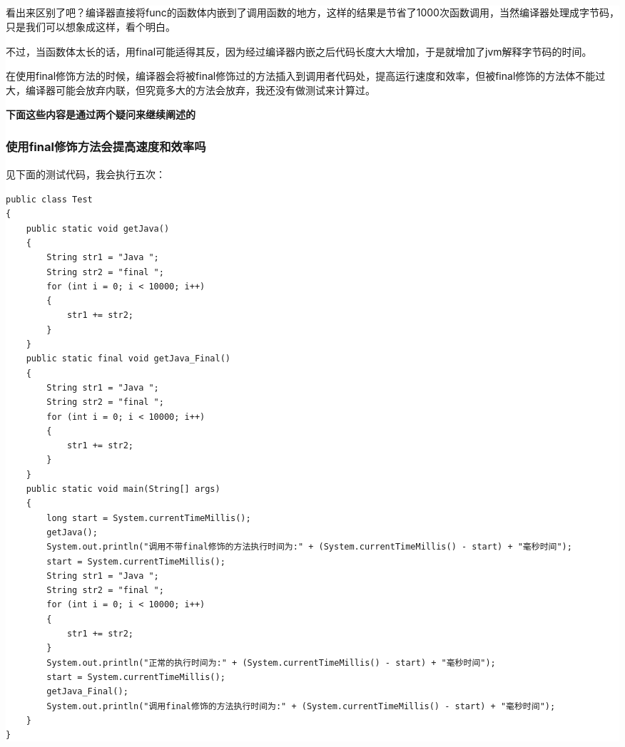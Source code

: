看出来区别了吧？编译器直接将func的函数体内嵌到了调用函数的地方，这样的结果是节省了1000次函数调用，当然编译器处理成字节码，只是我们可以想象成这样，看个明白。 

不过，当函数体太长的话，用final可能适得其反，因为经过编译器内嵌之后代码长度大大增加，于是就增加了jvm解释字节码的时间。

在使用final修饰方法的时候，编译器会将被final修饰过的方法插入到调用者代码处，提高运行速度和效率，但被final修饰的方法体不能过大，编译器可能会放弃内联，但究竟多大的方法会放弃，我还没有做测试来计算过。 

**下面这些内容是通过两个疑问来继续阐述的**

### 使用final修饰方法会提高速度和效率吗

见下面的测试代码，我会执行五次：


    public class Test   
    {   
        public static void getJava()   
        {   
            String str1 = "Java ";   
            String str2 = "final ";   
            for (int i = 0; i < 10000; i++)   
            {   
                str1 += str2;   
            }   
        }   
        public static final void getJava_Final()   
        {   
            String str1 = "Java ";   
            String str2 = "final ";   
            for (int i = 0; i < 10000; i++)   
            {   
                str1 += str2;   
            }   
        }   
        public static void main(String[] args)   
        {   
            long start = System.currentTimeMillis();   
            getJava();   
            System.out.println("调用不带final修饰的方法执行时间为:" + (System.currentTimeMillis() - start) + "毫秒时间");   
            start = System.currentTimeMillis();   
            String str1 = "Java ";   
            String str2 = "final ";   
            for (int i = 0; i < 10000; i++)   
            {   
                str1 += str2;   
            }   
            System.out.println("正常的执行时间为:" + (System.currentTimeMillis() - start) + "毫秒时间");   
            start = System.currentTimeMillis();   
            getJava_Final();   
            System.out.println("调用final修饰的方法执行时间为:" + (System.currentTimeMillis() - start) + "毫秒时间");   
        }   
    }  

